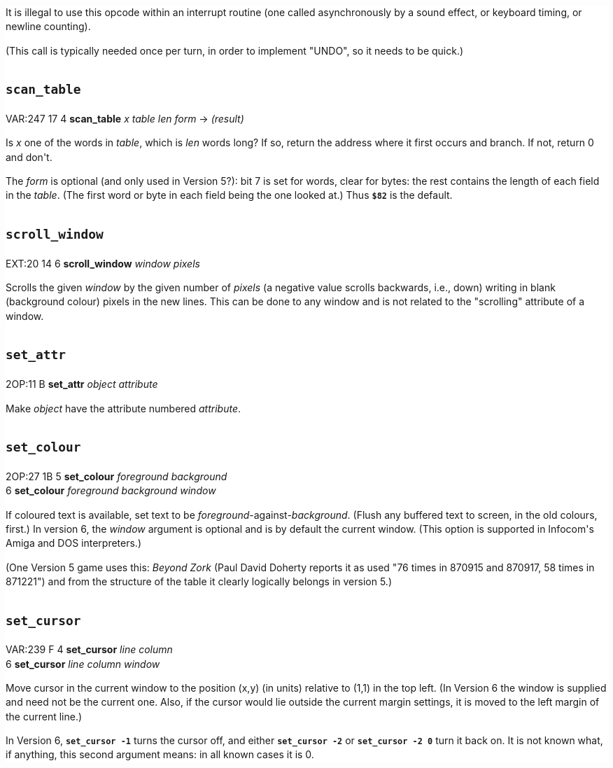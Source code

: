 It is illegal to use this opcode within an interrupt routine (one called asynchronously by a sound effect, or keyboard timing, or newline counting).

(This call is typically needed once per turn, in order to implement "UNDO", so it needs to be quick.)

## `scan_table`

VAR:247 17 4 **scan_table** _x_ _table_ _len_ _form_ -> _(result)_

Is _x_ one of the words in _table_, which is _len_ words long? If so, return the address where it first occurs and branch. If not, return 0 and don't.

The _form_ is optional (and only used in Version 5?): bit 7 is set for words, clear for bytes: the rest contains the length of each field in the _table_. (The first word or byte in each field being the one looked at.) Thus **`$82`** is the default.

## `scroll_window`

EXT:20 14 6 **scroll_window** _window_ _pixels_

Scrolls the given _window_ by the given number of _pixels_ (a negative value scrolls backwards, i.e., down) writing in blank (background colour) pixels in the new lines. This can be done to any window and is not related to the "scrolling" attribute of a window.

## `set_attr`

2OP:11 B **set_attr** _object_ _attribute_

Make _object_ have the attribute numbered _attribute_.

## `set_colour`

2OP:27 1B 5 **set_colour** _foreground_ _background_\
6 **set_colour** _foreground_ _background_ _window_

If coloured text is available, set text to be _foreground_-against-_background_. (Flush any buffered text to screen, in the old colours, first.) In version 6, the _window_ argument is optional and is by default the current window. (This option is supported in Infocom's Amiga and DOS interpreters.)

(One Version 5 game uses this: _Beyond Zork_ (Paul David Doherty reports it as used "76 times in 870915 and 870917, 58 times in 871221") and from the structure of the table it clearly logically belongs in version 5.)

## `set_cursor`

VAR:239 F 4 **set_cursor** _line_ _column_\
6 **set_cursor** _line_ _column_ _window_

Move cursor in the current window to the position (x,y) (in units) relative to (1,1) in the top left. (In Version 6 the window is supplied and need not be the current one. Also, if the cursor would lie outside the current margin settings, it is moved to the left margin of the current line.)

In Version 6, **`set_cursor -1`** turns the cursor off, and either **`set_cursor -2`** or **`set_cursor -2 0`** turn it back on. It is not known what, if anything, this second argument means: in all known cases it is 0.
